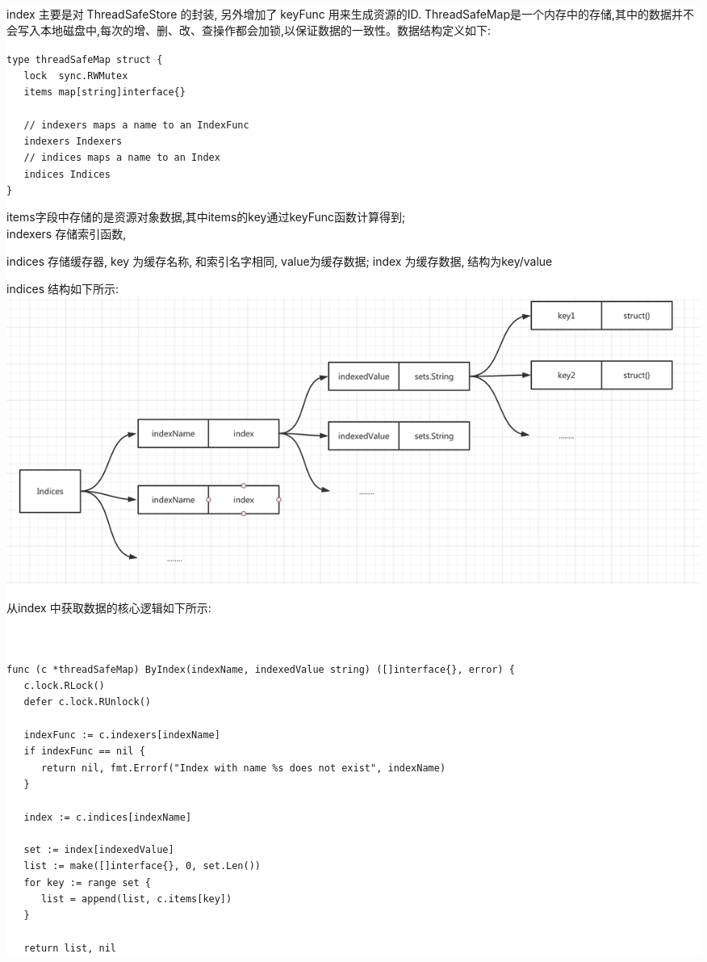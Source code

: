 index 主要是对  ThreadSafeStore 的封装, 另外增加了 keyFunc 用来生成资源的ID.
ThreadSafeMap是一个内存中的存储,其中的数据并不会写入本地磁盘中,每次的增、删、改、查操作都会加锁,以保证数据的一致性。数据结构定义如下:

```golang
type threadSafeMap struct {
   lock  sync.RWMutex
   items map[string]interface{}

   // indexers maps a name to an IndexFunc
   indexers Indexers
   // indices maps a name to an Index
   indices Indices
}

```
items字段中存储的是资源对象数据,其中items的key通过keyFunc函数计算得到;  
indexers 存储索引函数,

indices 存储缓存器, key 为缓存名称, 和索引名字相同, value为缓存数据;
index 为缓存数据, 结构为key/value

indices 结构如下所示:
![indices](/static/k8s/indices.png)


从index 中获取数据的核心逻辑如下所示:

```golang


func (c *threadSafeMap) ByIndex(indexName, indexedValue string) ([]interface{}, error) {
   c.lock.RLock()
   defer c.lock.RUnlock()

   indexFunc := c.indexers[indexName]
   if indexFunc == nil {
      return nil, fmt.Errorf("Index with name %s does not exist", indexName)
   }

   index := c.indices[indexName]

   set := index[indexedValue]
   list := make([]interface{}, 0, set.Len())
   for key := range set {
      list = append(list, c.items[key])
   }

   return list, nil
```